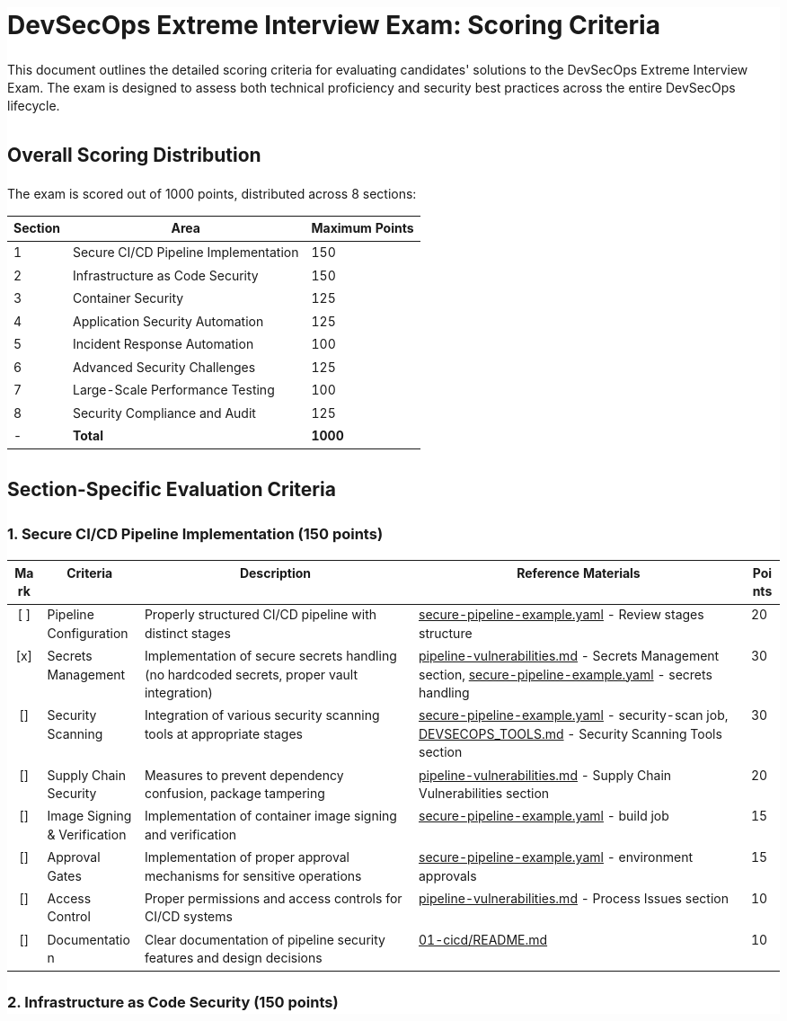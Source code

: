 # DevSecOps Extreme Interview Exam: Scoring Criteria

This document outlines the detailed scoring criteria for evaluating candidates' solutions to the DevSecOps Extreme Interview Exam. The exam is designed to assess both technical proficiency and security best practices across the entire DevSecOps lifecycle.

## Overall Scoring Distribution

The exam is scored out of 1000 points, distributed across 8 sections:

| Section | Area | Maximum Points |
|---------|------|----------------|
| 1 | Secure CI/CD Pipeline Implementation | 150 |
| 2 | Infrastructure as Code Security | 150 |
| 3 | Container Security | 125 |
| 4 | Application Security Automation | 125 |
| 5 | Incident Response Automation | 100 |
| 6 | Advanced Security Challenges | 125 |
| 7 | Large-Scale Performance Testing | 100 |
| 8 | Security Compliance and Audit | 125 |
| - | **Total** | **1000** |

## Section-Specific Evaluation Criteria

### 1. Secure CI/CD Pipeline Implementation (150 points)

| Mark | Criteria | Description | Reference Materials | Points |
|:----:|----------|-------------|---------------------|--------|
| [ ]  | Pipeline Configuration | Properly structured CI/CD pipeline with distinct stages | [secure-pipeline-example.yaml](01-cicd/secure-pipeline-example.yaml) - Review stages structure | 20 |
| [x]  | Secrets Management | Implementation of secure secrets handling (no hardcoded secrets, proper vault integration) | [pipeline-vulnerabilities.md](01-cicd/pipeline-vulnerabilities.md) - Secrets Management section, [secure-pipeline-example.yaml](01-cicd/secure-pipeline-example.yaml) - secrets handling | 30 |
|  []  | Security Scanning | Integration of various security scanning tools at appropriate stages | [secure-pipeline-example.yaml](01-cicd/secure-pipeline-example.yaml) - security-scan job, [DEVSECOPS_TOOLS.md](DEVSECOPS_TOOLS.md) - Security Scanning Tools section | 30 |
|  []  | Supply Chain Security | Measures to prevent dependency confusion, package tampering | [pipeline-vulnerabilities.md](01-cicd/pipeline-vulnerabilities.md) - Supply Chain Vulnerabilities section | 20 |
|  []  | Image Signing & Verification | Implementation of container image signing and verification | [secure-pipeline-example.yaml](01-cicd/secure-pipeline-example.yaml) - build job | 15 |
|  []  | Approval Gates | Implementation of proper approval mechanisms for sensitive operations | [secure-pipeline-example.yaml](01-cicd/secure-pipeline-example.yaml) - environment approvals | 15 |
|  []  | Access Control | Proper permissions and access controls for CI/CD systems | [pipeline-vulnerabilities.md](01-cicd/pipeline-vulnerabilities.md) - Process Issues section | 10 |
|  []  | Documentation | Clear documentation of pipeline security features and design decisions | [01-cicd/README.md](01-cicd/README.md) | 10 |

### 2. Infrastructure as Code Security (150 points)
